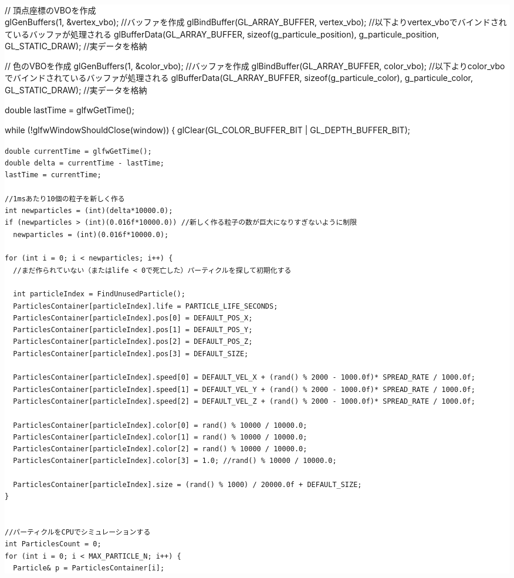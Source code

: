 
  // 頂点座標のVBOを作成  
  glGenBuffers(1, &vertex_vbo); //バッファを作成
  glBindBuffer(GL_ARRAY_BUFFER, vertex_vbo); //以下よりvertex_vboでバインドされているバッファが処理される
  glBufferData(GL_ARRAY_BUFFER, sizeof(g_particule_position), g_particule_position, GL_STATIC_DRAW); //実データを格納

  // 色のVBOを作成
  glGenBuffers(1, &color_vbo); //バッファを作成
  glBindBuffer(GL_ARRAY_BUFFER, color_vbo); //以下よりcolor_vboでバインドされているバッファが処理される
  glBufferData(GL_ARRAY_BUFFER, sizeof(g_particule_color), g_particule_color, GL_STATIC_DRAW); //実データを格納


  double lastTime = glfwGetTime();

  while (!glfwWindowShouldClose(window)) {
    glClear(GL_COLOR_BUFFER_BIT | GL_DEPTH_BUFFER_BIT);

    double currentTime = glfwGetTime();
    double delta = currentTime - lastTime;
    lastTime = currentTime;

    //1msあたり10個の粒子を新しく作る
    int newparticles = (int)(delta*10000.0);
    if (newparticles > (int)(0.016f*10000.0)) //新しく作る粒子の数が巨大になりすぎないように制限
      newparticles = (int)(0.016f*10000.0);

    for (int i = 0; i < newparticles; i++) {
      //まだ作られていない（またはlife < 0で死亡した）パーティクルを探して初期化する

      int particleIndex = FindUnusedParticle(); 
      ParticlesContainer[particleIndex].life = PARTICLE_LIFE_SECONDS;
      ParticlesContainer[particleIndex].pos[0] = DEFAULT_POS_X;
      ParticlesContainer[particleIndex].pos[1] = DEFAULT_POS_Y;
      ParticlesContainer[particleIndex].pos[2] = DEFAULT_POS_Z;
      ParticlesContainer[particleIndex].pos[3] = DEFAULT_SIZE;

      ParticlesContainer[particleIndex].speed[0] = DEFAULT_VEL_X + (rand() % 2000 - 1000.0f)* SPREAD_RATE / 1000.0f;
      ParticlesContainer[particleIndex].speed[1] = DEFAULT_VEL_Y + (rand() % 2000 - 1000.0f)* SPREAD_RATE / 1000.0f;
      ParticlesContainer[particleIndex].speed[2] = DEFAULT_VEL_Z + (rand() % 2000 - 1000.0f)* SPREAD_RATE / 1000.0f;

      ParticlesContainer[particleIndex].color[0] = rand() % 10000 / 10000.0;
      ParticlesContainer[particleIndex].color[1] = rand() % 10000 / 10000.0;
      ParticlesContainer[particleIndex].color[2] = rand() % 10000 / 10000.0;
      ParticlesContainer[particleIndex].color[3] = 1.0; //rand() % 10000 / 10000.0;

      ParticlesContainer[particleIndex].size = (rand() % 1000) / 20000.0f + DEFAULT_SIZE;
    }


    //パーティクルをCPUでシミュレーションする
    int ParticlesCount = 0;
    for (int i = 0; i < MAX_PARTICLE_N; i++) {
      Particle& p = ParticlesContainer[i];
